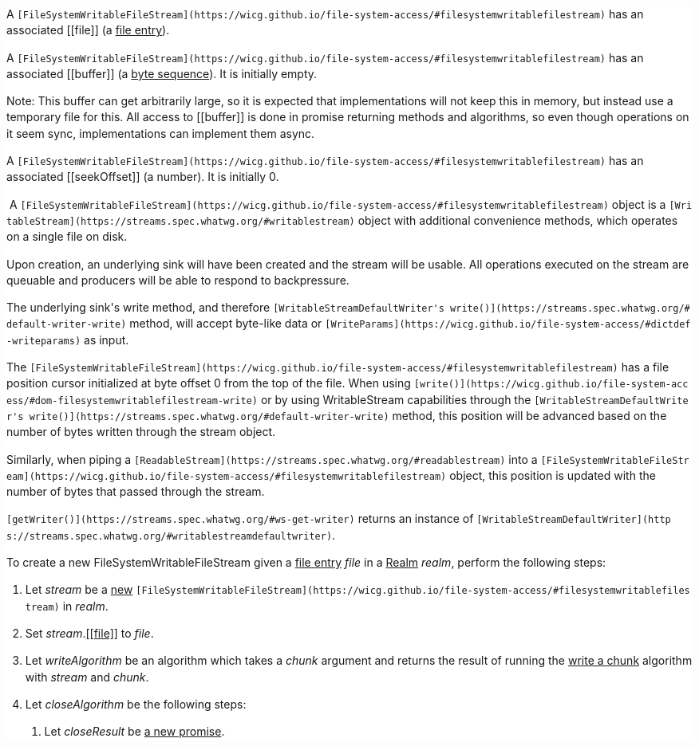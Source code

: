 A `[FileSystemWritableFileStream](https://wicg.github.io/file-system-access/#filesystemwritablefilestream)` has an associated [[file]] (a [file entry](https://wicg.github.io/file-system-access/#file)).

A `[FileSystemWritableFileStream](https://wicg.github.io/file-system-access/#filesystemwritablefilestream)` has an associated [[buffer]] (a [byte sequence](https://infra.spec.whatwg.org/#byte-sequence)). It is initially empty.

Note: This buffer can get arbitrarily large, so it is expected that implementations will not keep this in memory, but instead use a temporary file for this. All access to [[buffer]] is done in promise returning methods and algorithms, so even though operations on it seem sync, implementations can implement them async.

A `[FileSystemWritableFileStream](https://wicg.github.io/file-system-access/#filesystemwritablefilestream)` has an associated [[seekOffset]] (a number). It is initially 0.

 A `[FileSystemWritableFileStream](https://wicg.github.io/file-system-access/#filesystemwritablefilestream)` object is a `[WritableStream](https://streams.spec.whatwg.org/#writablestream)` object with additional convenience methods, which operates on a single file on disk.

Upon creation, an underlying sink will have been created and the stream will be usable. All operations executed on the stream are queuable and producers will be able to respond to backpressure.

The underlying sink's write method, and therefore `[WritableStreamDefaultWriter's write()](https://streams.spec.whatwg.org/#default-writer-write)` method, will accept byte-like data or `[WriteParams](https://wicg.github.io/file-system-access/#dictdef-writeparams)` as input.

The `[FileSystemWritableFileStream](https://wicg.github.io/file-system-access/#filesystemwritablefilestream)` has a file position cursor initialized at byte offset 0 from the top of the file. When using `[write()](https://wicg.github.io/file-system-access/#dom-filesystemwritablefilestream-write)` or by using WritableStream capabilities through the `[WritableStreamDefaultWriter's write()](https://streams.spec.whatwg.org/#default-writer-write)` method, this position will be advanced based on the number of bytes written through the stream object.

Similarly, when piping a `[ReadableStream](https://streams.spec.whatwg.org/#readablestream)` into a `[FileSystemWritableFileStream](https://wicg.github.io/file-system-access/#filesystemwritablefilestream)` object, this position is updated with the number of bytes that passed through the stream.

`[getWriter()](https://streams.spec.whatwg.org/#ws-get-writer)` returns an instance of `[WritableStreamDefaultWriter](https://streams.spec.whatwg.org/#writablestreamdefaultwriter)`.

To create a new FileSystemWritableFileStream given a [file entry](https://wicg.github.io/file-system-access/#file) *file* in a [Realm](https://tc39.github.io/ecma262/#realm) *realm*, perform the following steps:

1.  Let *stream* be a [new](https://heycam.github.io/webidl/#new) `[FileSystemWritableFileStream](https://wicg.github.io/file-system-access/#filesystemwritablefilestream)` in *realm*.

2.  Set *stream*.[[[file]]](https://wicg.github.io/file-system-access/#filesystemwritablefilestream-file) to *file*.

3.  Let *writeAlgorithm* be an algorithm which takes a *chunk* argument and returns the result of running the [write a chunk](https://wicg.github.io/file-system-access/#write-a-chunk) algorithm with *stream* and *chunk*.

4.  Let *closeAlgorithm* be the following steps:

    1.  Let *closeResult* be [a new promise](https://heycam.github.io/webidl/#a-new-promise).
